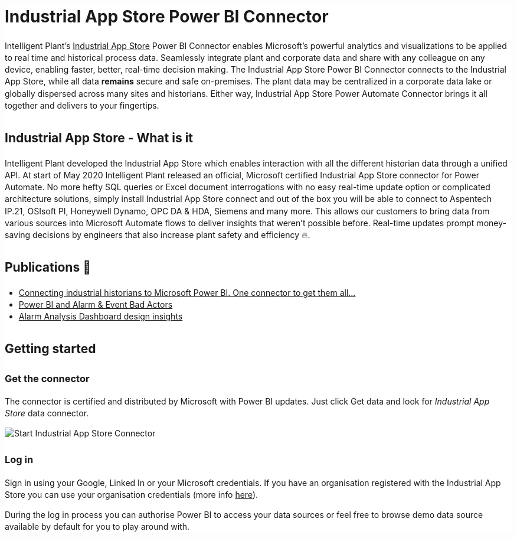 # Industrial App Store Power BI Connector

Intelligent Plant’s [Industrial App Store](https://appstore.intelligentplant.com) Power BI Connector enables Microsoft’s powerful analytics and visualizations to be applied to real time and historical process data. Seamlessly integrate plant and corporate data and share with any colleague on any device, enabling faster, better, real-time decision making. The Industrial App Store Power BI Connector connects to the Industrial App Store, while all data **remains** secure and safe on-premises. The plant data may be centralized in a corporate data lake or globally dispersed across many sites and historians. Either way, Industrial App Store Power Automate Connector brings it all together and delivers to your fingertips.

## Industrial App Store - What is it

Intelligent Plant developed the Industrial App Store which enables interaction with all the different historian data through a unified API. At start of May 2020 Intelligent Plant released an official, Microsoft certified Industrial App Store connector for Power Automate. No more hefty SQL queries or Excel document interrogations with no easy real-time update option or complicated architecture solutions, simply install Industrial App Store connect and out of the box you will be able to connect to Aspentech IP.21, OSIsoft PI, Honeywell Dynamo, OPC DA & HDA, Siemens and many more. This allows our customers to bring data from various sources into Microsoft Automate flows to deliver insights that weren’t possible before. Real-time updates prompt money-saving decisions by engineers that also increase plant safety and efficiency :fire:.

## Publications :newspaper:

* [Connecting industrial historians to Microsoft Power BI. One connector to get them all…](https://community.powerbi.com/t5/Community-Blog/Connecting-industrial-historians-to-Microsoft-Power-BI-One/ba-p/942200)
* [Power BI and Alarm & Event Bad Actors](https://community.powerbi.com/t5/Community-Blog/Power-BI-and-Alarm-amp-Event-Bad-Actors/ba-p/953020)
* [Alarm Analysis Dashboard design insights](https://community.powerbi.com/t5/Data-Stories-Gallery/Alarm-Analysis-Dashboard-design-insights/m-p/1091669)

## Getting started

### Get the connector

 The connector is certified and distributed by Microsoft with Power BI updates. Just click Get data and look for *Industrial App Store* data connector.

![Start Industrial App Store Connector](https://intelligentplant.com/datasheets/powerplatform/resources/ias-pp-start-connector.gif)

### Log in

Sign in using your Google, Linked In or your Microsoft credentials. If you have an organisation registered with the Industrial App Store you can use your organisation credentials (more info [here](https://appstore.intelligentplant.com/wiki/doku.php?id=general:app_store_users "IAS - log in")).

During the log in process you can authorise Power BI to access your data sources or feel free to browse demo data source available by default for you to play around with.
